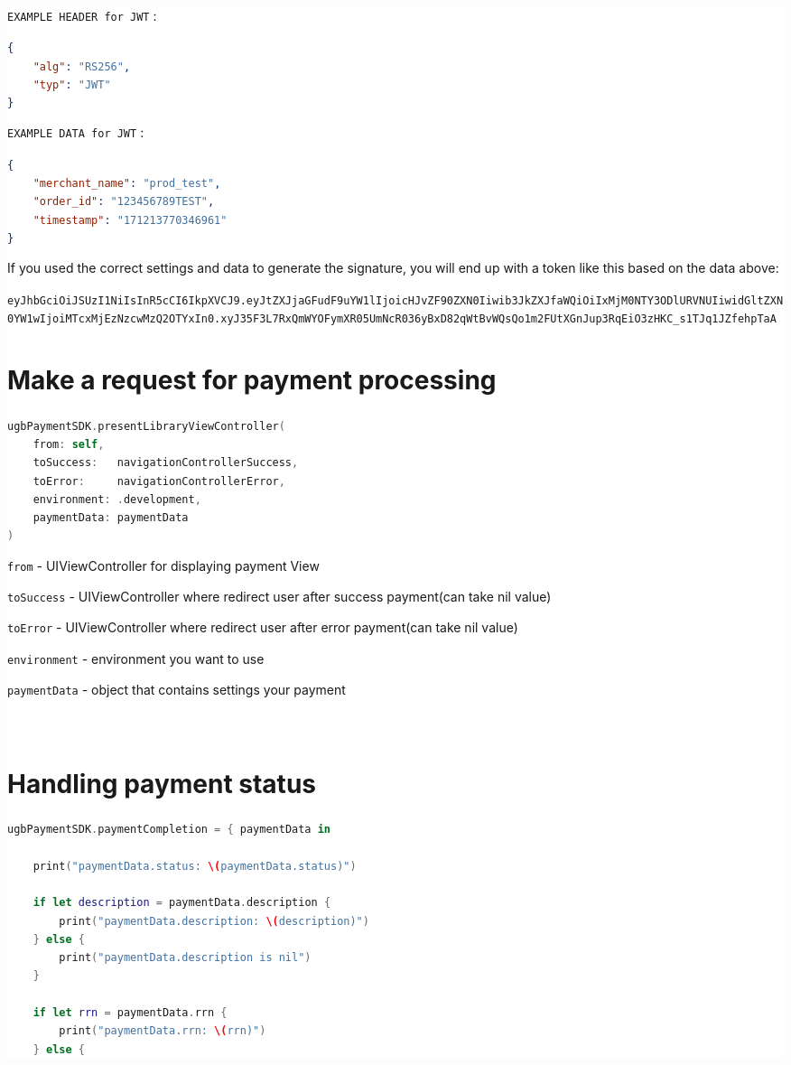 `EXAMPLE HEADER for JWT` :

```json
{
    "alg": "RS256",
    "typ": "JWT"
}
```

`EXAMPLE DATA for JWT` :

```json
{
    "merchant_name": "prod_test",
    "order_id": "123456789TEST",
    "timestamp": "171213770346961"
}
```

If you used the correct settings and data to generate the signature, you will end up with a token like this based on the data above:

```
eyJhbGciOiJSUzI1NiIsInR5cCI6IkpXVCJ9.eyJtZXJjaGFudF9uYW1lIjoicHJvZF90ZXN0Iiwib3JkZXJfaWQiOiIxMjM0NTY3ODlURVNUIiwidGltZXN0YW1wIjoiMTcxMjEzNzcwMzQ2OTYxIn0.xyJ35F3L7RxQmWYOFymXR05UmNcR036yBxD82qWtBvWQsQo1m2FUtXGnJup3RqEiO3zHKC_s1TJq1JZfehpTaA
```



# Make a request for payment processing

```swift
ugbPaymentSDK.presentLibraryViewController(
    from: self,
    toSuccess:   navigationControllerSuccess,
    toError:     navigationControllerError,
    environment: .development,
    paymentData: paymentData
)
```
`from` - UIViewController for displaying payment View

`toSuccess` - UIViewController where redirect user after success payment(can take nil value)

`toError` - UIViewController where redirect user after error payment(can take nil value)

`environment` - environment you want to use

`paymentData` - object that contains settings your payment

<br>

# Handling payment status

```swift
ugbPaymentSDK.paymentCompletion = { paymentData in
            
    print("paymentData.status: \(paymentData.status)")
    
    if let description = paymentData.description {
        print("paymentData.description: \(description)")
    } else {
        print("paymentData.description is nil")
    }
    
    if let rrn = paymentData.rrn {
        print("paymentData.rrn: \(rrn)")
    } else {
```